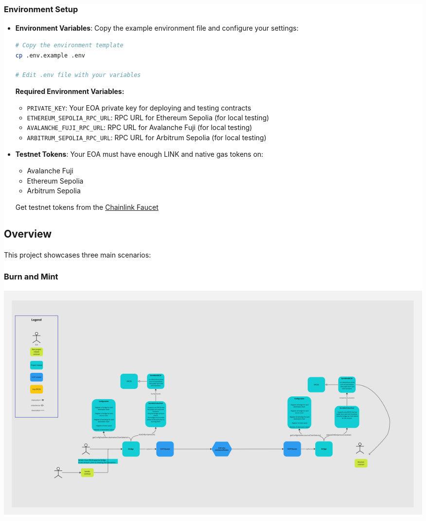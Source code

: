 ### Environment Setup

- **Environment Variables**: Copy the example environment file and configure your settings:

  ```bash
  # Copy the environment template
  cp .env.example .env

  # Edit .env file with your variables
  ```

  **Required Environment Variables:**

  - `PRIVATE_KEY`: Your EOA private key for deploying and testing contracts
  - `ETHEREUM_SEPOLIA_RPC_URL`: RPC URL for Ethereum Sepolia (for local testing)
  - `AVALANCHE_FUJI_RPC_URL`: RPC URL for Avalanche Fuji (for local testing)
  - `ARBITRUM_SEPOLIA_RPC_URL`: RPC URL for Arbitrum Sepolia (for local testing)

- **Testnet Tokens**: Your EOA must have enough LINK and native gas tokens on:

  - Avalanche Fuji
  - Ethereum Sepolia
  - Arbitrum Sepolia

  Get testnet tokens from the [Chainlink Faucet](https://faucets.chain.link/)

## Overview

This project showcases three main scenarios:

### Burn and Mint

![burn-and-mint](./img/tokens-messaging-burn-and-mint.jpg)
